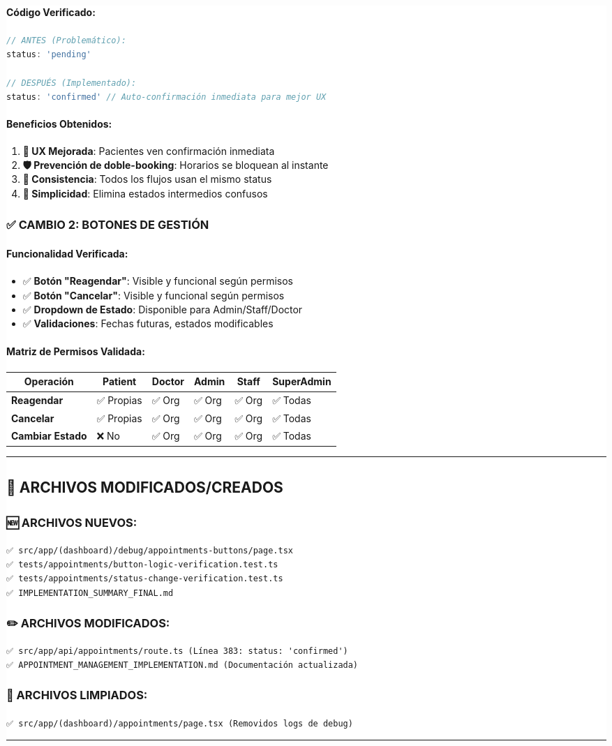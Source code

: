 #### **Código Verificado:**
```typescript
// ANTES (Problemático):
status: 'pending'

// DESPUÉS (Implementado):
status: 'confirmed' // Auto-confirmación inmediata para mejor UX
```

#### **Beneficios Obtenidos:**
1. **🎯 UX Mejorada**: Pacientes ven confirmación inmediata
2. **🛡️ Prevención de doble-booking**: Horarios se bloquean al instante
3. **🔄 Consistencia**: Todos los flujos usan el mismo status
4. **🧹 Simplicidad**: Elimina estados intermedios confusos

### **✅ CAMBIO 2: BOTONES DE GESTIÓN**

#### **Funcionalidad Verificada:**
- ✅ **Botón "Reagendar"**: Visible y funcional según permisos
- ✅ **Botón "Cancelar"**: Visible y funcional según permisos
- ✅ **Dropdown de Estado**: Disponible para Admin/Staff/Doctor
- ✅ **Validaciones**: Fechas futuras, estados modificables

#### **Matriz de Permisos Validada:**

| **Operación** | **Patient** | **Doctor** | **Admin** | **Staff** | **SuperAdmin** |
|---------------|-------------|------------|-----------|-----------|----------------|
| **Reagendar** | ✅ Propias | ✅ Org | ✅ Org | ✅ Org | ✅ Todas |
| **Cancelar** | ✅ Propias | ✅ Org | ✅ Org | ✅ Org | ✅ Todas |
| **Cambiar Estado** | ❌ No | ✅ Org | ✅ Org | ✅ Org | ✅ Todas |

---

## 📁 **ARCHIVOS MODIFICADOS/CREADOS**

### **🆕 ARCHIVOS NUEVOS:**
```
✅ src/app/(dashboard)/debug/appointments-buttons/page.tsx
✅ tests/appointments/button-logic-verification.test.ts
✅ tests/appointments/status-change-verification.test.ts
✅ IMPLEMENTATION_SUMMARY_FINAL.md
```

### **✏️ ARCHIVOS MODIFICADOS:**
```
✅ src/app/api/appointments/route.ts (Línea 383: status: 'confirmed')
✅ APPOINTMENT_MANAGEMENT_IMPLEMENTATION.md (Documentación actualizada)
```

### **🧹 ARCHIVOS LIMPIADOS:**
```
✅ src/app/(dashboard)/appointments/page.tsx (Removidos logs de debug)
```

---